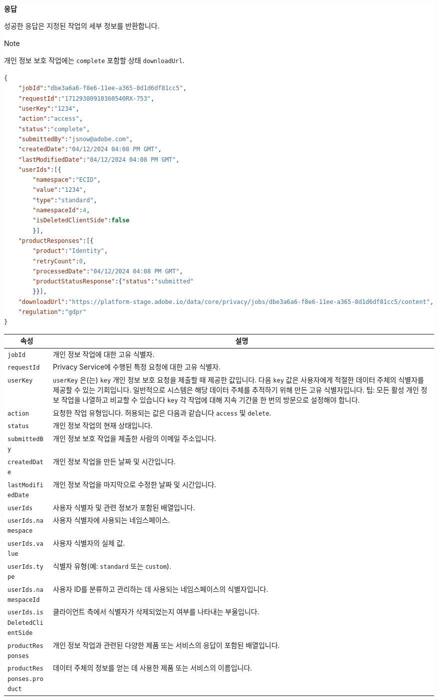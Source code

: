 **응답**

성공한 응답은 지정된 작업의 세부 정보를 반환합니다.

>[!NOTE]
>
>개인 정보 보호 작업에는 `complete` 포함할 상태 `downloadUrl`.

```json
{
    "jobId":"dbe3a6a6-f8e6-11ee-a365-8d1d6df81cc5",
    "requestId":"17129380910360540RX-753",
    "userKey":"1234",
    "action":"access",
    "status":"complete",
    "submittedBy":"jsnow@adobe.com",
    "createdDate":"04/12/2024 04:08 PM GMT",
    "lastModifiedDate":"04/12/2024 04:08 PM GMT",
    "userIds":[{
        "namespace":"ECID",
        "value":"1234",
        "type":"standard",
        "namespaceId":4,
        "isDeletedClientSide":false
        }],
    "productResponses":[{
        "product":"Identity",
        "retryCount":0,
        "processedDate":"04/12/2024 04:08 PM GMT",
        "productStatusResponse":{"status":"submitted"
        }}],
    "downloadUrl":"https://platform-stage.adobe.io/data/core/privacy/jobs/dbe3a6a6-f8e6-11ee-a365-8d1d6df81cc5/content",
    "regulation":"gdpr"
}
```

| 속성 | 설명 |
|----------------------|---------------------------------------------------------------------------------------------------------------|
| `jobId` | 개인 정보 작업에 대한 고유 식별자. |
| `requestId` | Privacy Service에 수행된 특정 요청에 대한 고유 식별자. |
| `userKey` | `userKey` 은(는) `key` 개인 정보 보호 요청을 제출할 때 제공한 값입니다. 다음 `key` 값은 사용자에게 적절한 데이터 주체의 식별자를 제공할 수 있는 기회입니다. 일반적으로 시스템은 해당 데이터 주체를 추적하기 위해 만든 고유 식별자입니다. 팁: 모든 활성 개인 정보 작업을 나열하고 비교할 수 있습니다 `key` 각 작업에 대해 지속 기간을 한 번의 방문으로 설정해야 합니다. |
| `action` | 요청한 작업 유형입니다. 허용되는 값은 다음과 같습니다 `access` 및 `delete`. |
| `status` | 개인 정보 작업의 현재 상태입니다. |
| `submittedBy` | 개인 정보 보호 작업을 제출한 사람의 이메일 주소입니다. |
| `createdDate` | 개인 정보 작업을 만든 날짜 및 시간입니다. |
| `lastModifiedDate` | 개인 정보 작업을 마지막으로 수정한 날짜 및 시간입니다. |
| `userIds` | 사용자 식별자 및 관련 정보가 포함된 배열입니다. |
| `userIds.namespace` | 사용자 식별자에 사용되는 네임스페이스. |
| `userIds.value` | 사용자 식별자의 실제 값. |
| `userIds.type` | 식별자 유형(예: `standard` 또는 `custom`). |
| `userIds.namespaceId` | 사용자 ID를 분류하고 관리하는 데 사용되는 네임스페이스의 식별자입니다. |
| `userIds.isDeletedClientSide` | 클라이언트 측에서 식별자가 삭제되었는지 여부를 나타내는 부울입니다. |
| `productResponses` | 개인 정보 작업과 관련된 다양한 제품 또는 서비스의 응답이 포함된 배열입니다. |
| `productResponses.product` | 데이터 주체의 정보를 얻는 데 사용한 제품 또는 서비스의 이름입니다. |